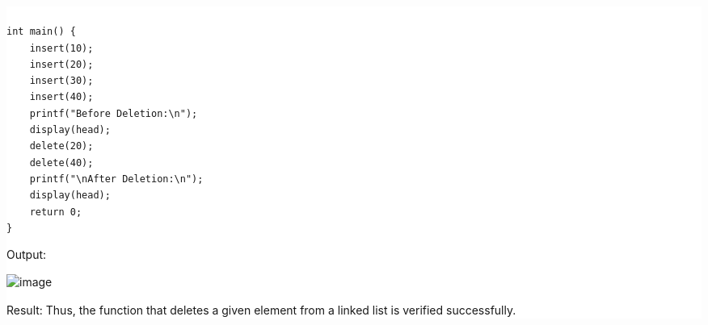 ```

int main() {
    insert(10);
    insert(20);
    insert(30);
    insert(40);
    printf("Before Deletion:\n");
    display(head);
    delete(20); 
    delete(40); 
    printf("\nAfter Deletion:\n");
    display(head);
    return 0;
}
```
Output:

![image](https://github.com/user-attachments/assets/9ee9e0ec-4720-4b96-8e4b-f12ffe563447)





Result:
Thus, the function that deletes a given element from a linked list is verified successfully.





